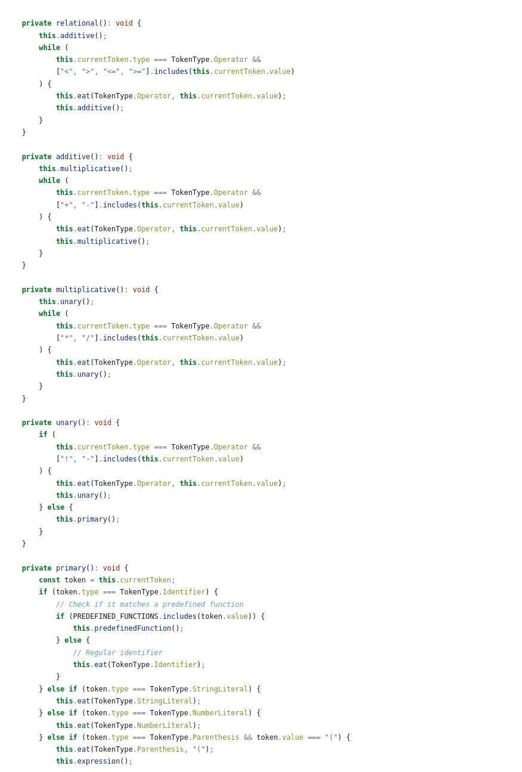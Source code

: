 ```typescript

	private relational(): void {
		this.additive();
		while (
			this.currentToken.type === TokenType.Operator &&
			["<", ">", "<=", ">="].includes(this.currentToken.value)
		) {
			this.eat(TokenType.Operator, this.currentToken.value);
			this.additive();
		}
	}

	private additive(): void {
		this.multiplicative();
		while (
			this.currentToken.type === TokenType.Operator &&
			["+", "-"].includes(this.currentToken.value)
		) {
			this.eat(TokenType.Operator, this.currentToken.value);
			this.multiplicative();
		}
	}

	private multiplicative(): void {
		this.unary();
		while (
			this.currentToken.type === TokenType.Operator &&
			["*", "/"].includes(this.currentToken.value)
		) {
			this.eat(TokenType.Operator, this.currentToken.value);
			this.unary();
		}
	}

	private unary(): void {
		if (
			this.currentToken.type === TokenType.Operator &&
			["!", "-"].includes(this.currentToken.value)
		) {
			this.eat(TokenType.Operator, this.currentToken.value);
			this.unary();
		} else {
			this.primary();
		}
	}

	private primary(): void {
		const token = this.currentToken;
		if (token.type === TokenType.Identifier) {
			// Check if it matches a predefined function
			if (PREDEFINED_FUNCTIONS.includes(token.value)) {
				this.predefinedFunction();
			} else {
				// Regular identifier
				this.eat(TokenType.Identifier);
			}
		} else if (token.type === TokenType.StringLiteral) {
			this.eat(TokenType.StringLiteral);
		} else if (token.type === TokenType.NumberLiteral) {
			this.eat(TokenType.NumberLiteral);
		} else if (token.type === TokenType.Parenthesis && token.value === "(") {
			this.eat(TokenType.Parenthesis, "(");
			this.expression();
```